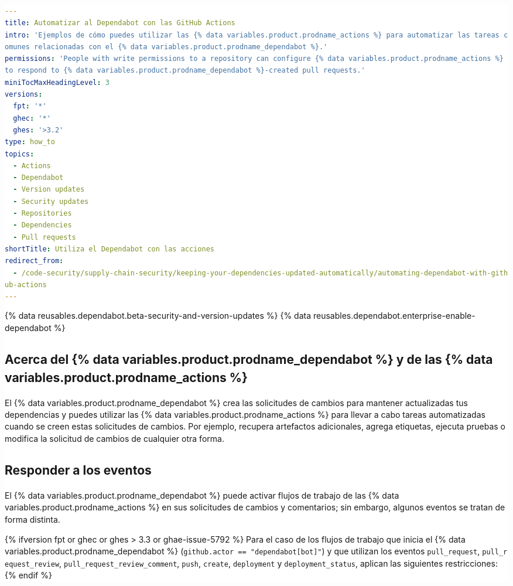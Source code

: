 ```yaml
---
title: Automatizar al Dependabot con las GitHub Actions
intro: 'Ejemplos de cómo puedes utilizar las {% data variables.product.prodname_actions %} para automatizar las tareas comunes relacionadas con el {% data variables.product.prodname_dependabot %}.'
permissions: 'People with write permissions to a repository can configure {% data variables.product.prodname_actions %} to respond to {% data variables.product.prodname_dependabot %}-created pull requests.'
miniTocMaxHeadingLevel: 3
versions:
  fpt: '*'
  ghec: '*'
  ghes: '>3.2'
type: how_to
topics:
  - Actions
  - Dependabot
  - Version updates
  - Security updates
  - Repositories
  - Dependencies
  - Pull requests
shortTitle: Utiliza el Dependabot con las acciones
redirect_from:
  - /code-security/supply-chain-security/keeping-your-dependencies-updated-automatically/automating-dependabot-with-github-actions
---
```


{% data reusables.dependabot.beta-security-and-version-updates %}
{% data reusables.dependabot.enterprise-enable-dependabot %}

## Acerca del {% data variables.product.prodname_dependabot %} y de las {% data variables.product.prodname_actions %}

El {% data variables.product.prodname_dependabot %} crea las solicitudes de cambios para mantener actualizadas tus dependencias y puedes utilizar las {% data variables.product.prodname_actions %} para llevar a cabo tareas automatizadas cuando se creen estas solicitudes de cambios. Por ejemplo, recupera artefactos adicionales, agrega etiquetas, ejecuta pruebas o modifica la solicitud de cambios de cualquier otra forma.

## Responder a los eventos

El {% data variables.product.prodname_dependabot %} puede activar flujos de trabajo de las {% data variables.product.prodname_actions %} en sus solicitudes de cambios y comentarios; sin embargo, algunos eventos se tratan de forma distinta.

{% ifversion fpt or ghec or ghes > 3.3 or ghae-issue-5792 %}
Para el caso de los flujos de trabajo que inicia el {% data variables.product.prodname_dependabot %} (`github.actor == "dependabot[bot]"`) y que utilizan los eventos `pull_request`, `pull_request_review`, `pull_request_review_comment`, `push`, `create`, `deployment` y `deployment_status`, aplican las siguientes restricciones:
{% endif %}

